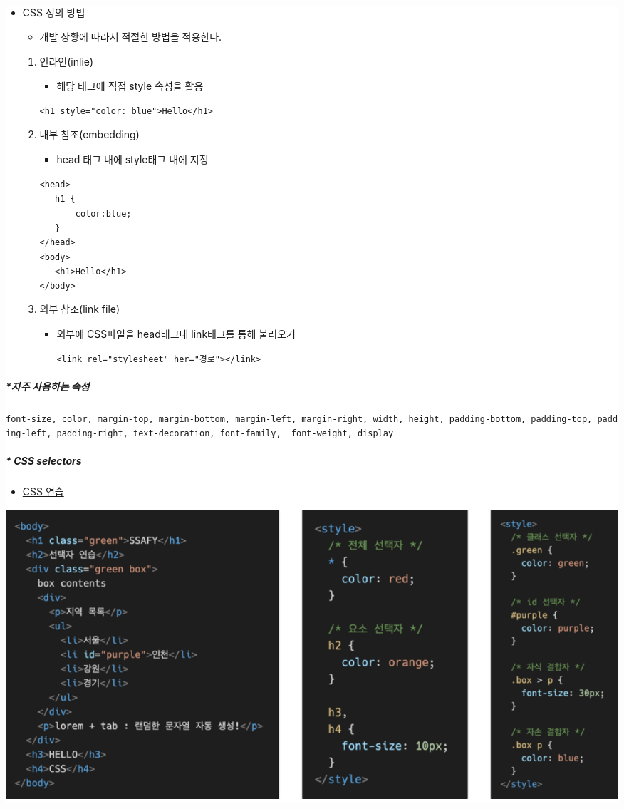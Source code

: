 - CSS 정의 방법

  - 개발 상황에 따라서 적절한 방법을 적용한다.

  1. 인라인(inlie)

     - 해당 태그에 직접 style 속성을 활용

     ```
     <h1 style="color: blue">Hello</h1>
     ```

  2. 내부 참조(embedding)

     - head 태그 내에 style태그 내에 지정

     ```
     <head>
     	h1 {
     		color:blue;
     	}
     </head>
     <body>
     	<h1>Hello</h1>
     </body>
     ```

  3. 외부 참조(link file)

     - 외부에 CSS파일을 head태그내 link태그를 통해 불러오기

       ```
       <link rel="stylesheet" her="경로"></link>
       ```

##### *자주 사용하는 속성

```
font-size, color, margin-top, margin-bottom, margin-left, margin-right, width, height, padding-bottom, padding-top, padding-left, padding-right, text-decoration, font-family,  font-weight, display
```

##### * CSS selectors

- [CSS 연습]('https://flukeout.github.io/')

![image-20210802212727310](HTML%20&%20CSS.assets/image-20210802212727310-16279072504021.png)
